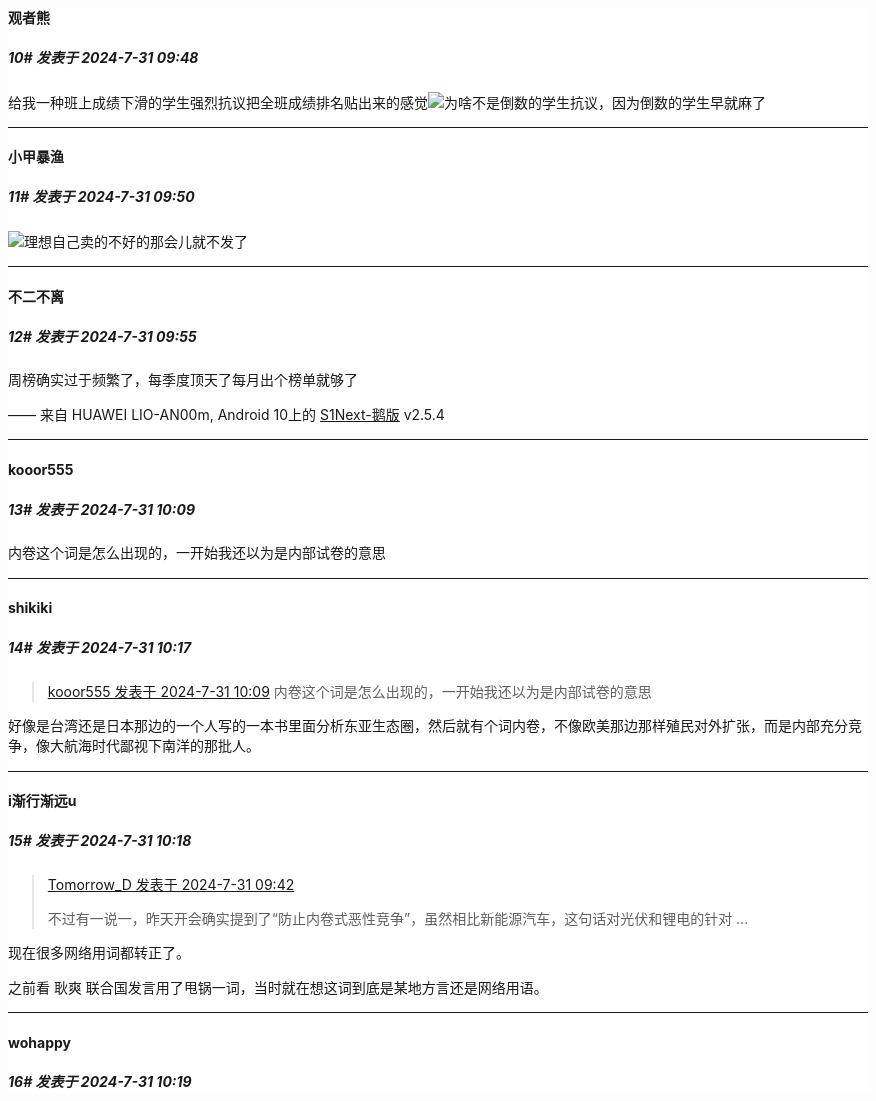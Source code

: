 ####  观者熊  
##### 10#       发表于 2024-7-31 09:48

给我一种班上成绩下滑的学生强烈抗议把全班成绩排名贴出来的感觉<img src="https://static.saraba1st.com/image/smiley/face2017/002.png" referrerpolicy="no-referrer">为啥不是倒数的学生抗议，因为倒数的学生早就麻了

*****

####  小甲暴渔  
##### 11#       发表于 2024-7-31 09:50

<img src="https://static.saraba1st.com/image/smiley/face2017/048.png" referrerpolicy="no-referrer">理想自己卖的不好的那会儿就不发了

*****

####  不二不离  
##### 12#       发表于 2024-7-31 09:55

周榜确实过于频繁了，每季度顶天了每月出个榜单就够了

—— 来自 HUAWEI LIO-AN00m, Android 10上的 [S1Next-鹅版](https://github.com/ykrank/S1-Next/releases) v2.5.4

*****

####  kooor555  
##### 13#       发表于 2024-7-31 10:09

内卷这个词是怎么出现的，一开始我还以为是内部试卷的意思

*****

####  shikiki  
##### 14#       发表于 2024-7-31 10:17

<blockquote><a href="httphttps://bbs.saraba1st.com/2b/forum.php?mod=redirect&amp;goto=findpost&amp;pid=65751458&amp;ptid=2193404" target="_blank">kooor555 发表于 2024-7-31 10:09</a>
内卷这个词是怎么出现的，一开始我还以为是内部试卷的意思</blockquote>
好像是台湾还是日本那边的一个人写的一本书里面分析东亚生态圈，然后就有个词内卷，不像欧美那边那样殖民对外扩张，而是内部充分竞争，像大航海时代鄙视下南洋的那批人。

*****

####  i渐行渐远u  
##### 15#       发表于 2024-7-31 10:18

<blockquote><a href="httphttps://bbs.saraba1st.com/2b/forum.php?mod=redirect&amp;goto=findpost&amp;pid=65751163&amp;ptid=2193404" target="_blank">Tomorrow_D 发表于 2024-7-31 09:42</a>

不过有一说一，昨天开会确实提到了“防止内卷式恶性竞争”，虽然相比新能源汽车，这句话对光伏和锂电的针对 ...</blockquote>
现在很多网络用词都转正了。

之前看 耿爽 联合国发言用了甩锅一词，当时就在想这词到底是某地方言还是网络用语。

*****

####  wohappy  
##### 16#       发表于 2024-7-31 10:19
